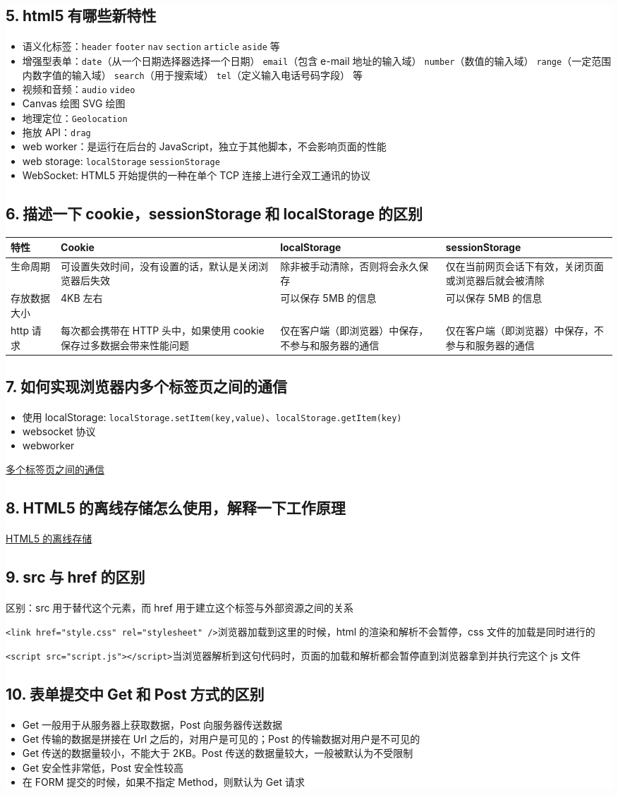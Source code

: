 ## 5. html5 有哪些新特性

- 语义化标签：`header` `footer` `nav` `section` `article` `aside` 等
- 增强型表单：`date`（从一个日期选择器选择一个日期） `email`（包含 e-mail 地址的输入域） `number`（数值的输入域） `range`（一定范围内数字值的输入域） `search`（用于搜索域） `tel`（定义输入电话号码字段） 等
- 视频和音频：`audio` `video`
- Canvas 绘图 SVG 绘图
- 地理定位：`Geolocation`
- 拖放 API：`drag`
- web worker：是运行在后台的 JavaScript，独立于其他脚本，不会影响页面的性能
- web storage: `localStorage` `sessionStorage` 
- WebSocket: HTML5 开始提供的一种在单个 TCP 连接上进行全双工通讯的协议

## 6. 描述一下 cookie，sessionStorage 和 localStorage 的区别

|特性|Cookie|localStorage|sessionStorage|
|:--|:--|:--|:--|
|生命周期|可设置失效时间，没有设置的话，默认是关闭浏览器后失效|除非被手动清除，否则将会永久保存|仅在当前网页会话下有效，关闭页面或浏览器后就会被清除|
|存放数据大小|4KB 左右|可以保存 5MB 的信息|可以保存 5MB 的信息|
|http 请求|每次都会携带在 HTTP 头中，如果使用 cookie 保存过多数据会带来性能问题|仅在客户端（即浏览器）中保存，不参与和服务器的通信|仅在客户端（即浏览器）中保存，不参与和服务器的通信|

## 7. 如何实现浏览器内多个标签页之间的通信

- 使用 localStorage: `localStorage.setItem(key,value)`、`localStorage.getItem(key)`
- websocket 协议
- webworker

[多个标签页之间的通信](https://juejin.im/post/5acdba01f265da23826e5633)

## 8. HTML5 的离线存储怎么使用，解释一下工作原理

[HTML5 的离线存储](https://segmentfault.com/a/1190000006984353)

## 9. src 与 href 的区别

区别：src 用于替代这个元素，而 href 用于建立这个标签与外部资源之间的关系

`<link href="style.css" rel="stylesheet" />`浏览器加载到这里的时候，html 的渲染和解析不会暂停，css 文件的加载是同时进行的

`<script src="script.js"></script>`当浏览器解析到这句代码时，页面的加载和解析都会暂停直到浏览器拿到并执行完这个 js 文件

## 10. 表单提交中 Get 和 Post 方式的区别

- Get 一般用于从服务器上获取数据，Post 向服务器传送数据
- Get 传输的数据是拼接在 Url 之后的，对用户是可见的；Post 的传输数据对用户是不可见的
- Get 传送的数据量较小，不能大于 2KB。Post 传送的数据量较大，一般被默认为不受限制
- Get 安全性非常低，Post 安全性较高
- 在 FORM 提交的时候，如果不指定 Method，则默认为 Get 请求
